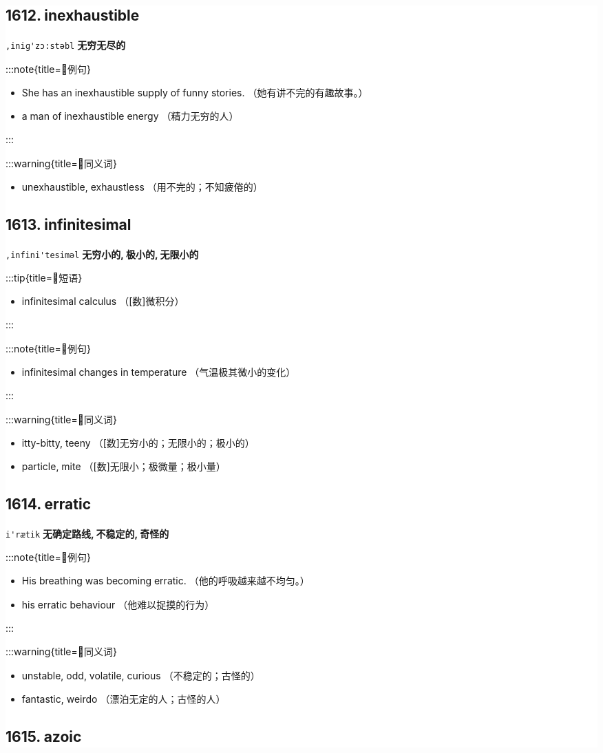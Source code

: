 
## 1612. inexhaustible

`,iniɡ'zɔ:stəbl`  **无穷无尽的**

:::note{title=🎤例句}

- She has an inexhaustible supply of funny stories. （她有讲不完的有趣故事。）

- a man of inexhaustible energy （精力无穷的人）

:::

:::warning{title=🤔同义词}

- unexhaustible, exhaustless （用不完的；不知疲倦的）


## 1613. infinitesimal

`,infini'tesiməl`  **无穷小的, 极小的, 无限小的**

:::tip{title=🤩短语}

- infinitesimal calculus （[数]微积分）

:::

:::note{title=🎤例句}

- infinitesimal changes in temperature （气温极其微小的变化）

:::

:::warning{title=🤔同义词}

- itty-bitty, teeny （[数]无穷小的；无限小的；极小的）

- particle, mite （[数]无限小；极微量；极小量）


## 1614. erratic

`i'rætik`  **无确定路线, 不稳定的, 奇怪的**

:::note{title=🎤例句}

- His breathing was becoming erratic. （他的呼吸越来越不均匀。）

- his erratic behaviour （他难以捉摸的行为）

:::

:::warning{title=🤔同义词}

- unstable, odd, volatile, curious （不稳定的；古怪的）

- fantastic, weirdo （漂泊无定的人；古怪的人）


## 1615. azoic
